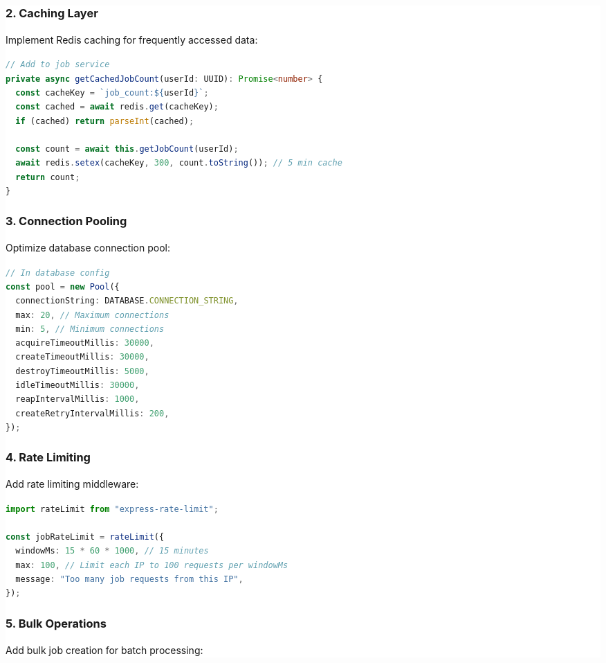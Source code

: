 ### 2. Caching Layer

Implement Redis caching for frequently accessed data:

```typescript
// Add to job service
private async getCachedJobCount(userId: UUID): Promise<number> {
  const cacheKey = `job_count:${userId}`;
  const cached = await redis.get(cacheKey);
  if (cached) return parseInt(cached);

  const count = await this.getJobCount(userId);
  await redis.setex(cacheKey, 300, count.toString()); // 5 min cache
  return count;
}
```

### 3. Connection Pooling

Optimize database connection pool:

```typescript
// In database config
const pool = new Pool({
  connectionString: DATABASE.CONNECTION_STRING,
  max: 20, // Maximum connections
  min: 5, // Minimum connections
  acquireTimeoutMillis: 30000,
  createTimeoutMillis: 30000,
  destroyTimeoutMillis: 5000,
  idleTimeoutMillis: 30000,
  reapIntervalMillis: 1000,
  createRetryIntervalMillis: 200,
});
```

### 4. Rate Limiting

Add rate limiting middleware:

```typescript
import rateLimit from "express-rate-limit";

const jobRateLimit = rateLimit({
  windowMs: 15 * 60 * 1000, // 15 minutes
  max: 100, // Limit each IP to 100 requests per windowMs
  message: "Too many job requests from this IP",
});
```

### 5. Bulk Operations

Add bulk job creation for batch processing:
